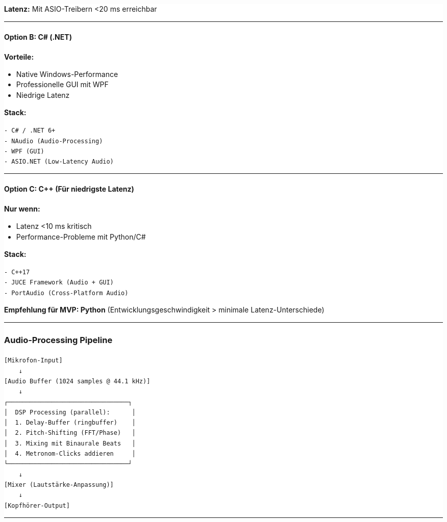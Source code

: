 **Latenz:** Mit ASIO-Treibern <20 ms erreichbar

---

#### Option B: C# (.NET)
**Vorteile:**
- Native Windows-Performance
- Professionelle GUI mit WPF
- Niedrige Latenz

**Stack:**
```
- C# / .NET 6+
- NAudio (Audio-Processing)
- WPF (GUI)
- ASIO.NET (Low-Latency Audio)
```

---

#### Option C: C++ (Für niedrigste Latenz)
**Nur wenn:**
- Latenz <10 ms kritisch
- Performance-Probleme mit Python/C#

**Stack:**
```
- C++17
- JUCE Framework (Audio + GUI)
- PortAudio (Cross-Platform Audio)
```

**Empfehlung für MVP: Python** (Entwicklungsgeschwindigkeit > minimale Latenz-Unterschiede)

---

### Audio-Processing Pipeline

```
[Mikrofon-Input]
    ↓
[Audio Buffer (1024 samples @ 44.1 kHz)]
    ↓
┌─────────────────────────────────┐
│  DSP Processing (parallel):      │
│  1. Delay-Buffer (ringbuffer)    │
│  2. Pitch-Shifting (FFT/Phase)   │
│  3. Mixing mit Binaurale Beats   │
│  4. Metronom-Clicks addieren     │
└─────────────────────────────────┘
    ↓
[Mixer (Lautstärke-Anpassung)]
    ↓
[Kopfhörer-Output]
```

---
